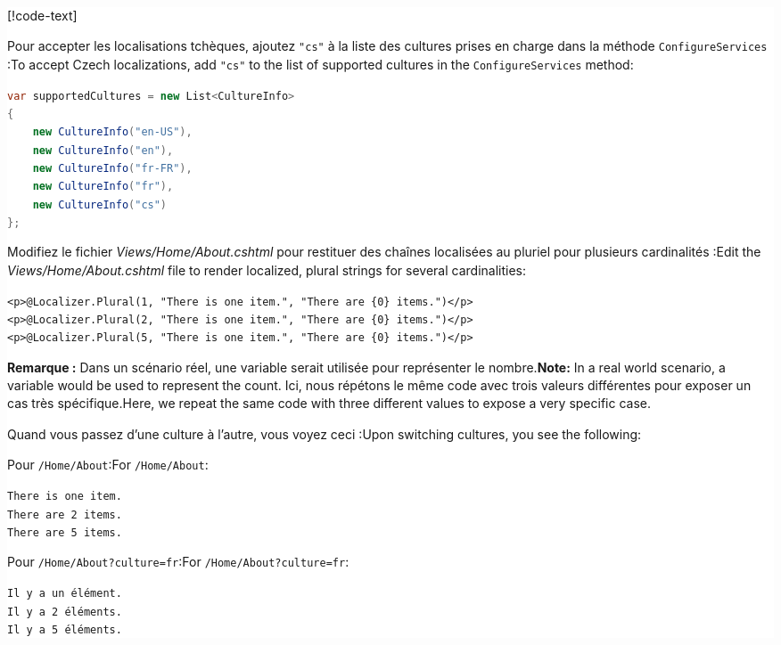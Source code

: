 [!code-text[](localization/sample/2.x/POLocalization/cs.po)]

<span data-ttu-id="2c067-267">Pour accepter les localisations tchèques, ajoutez `"cs"` à la liste des cultures prises en charge dans la méthode `ConfigureServices` :</span><span class="sxs-lookup"><span data-stu-id="2c067-267">To accept Czech localizations, add `"cs"` to the list of supported cultures in the `ConfigureServices` method:</span></span>

```csharp
var supportedCultures = new List<CultureInfo>
{
    new CultureInfo("en-US"),
    new CultureInfo("en"),
    new CultureInfo("fr-FR"),
    new CultureInfo("fr"),
    new CultureInfo("cs")
};
```

<span data-ttu-id="2c067-268">Modifiez le fichier *Views/Home/About.cshtml* pour restituer des chaînes localisées au pluriel pour plusieurs cardinalités :</span><span class="sxs-lookup"><span data-stu-id="2c067-268">Edit the *Views/Home/About.cshtml* file to render localized, plural strings for several cardinalities:</span></span>

```cshtml
<p>@Localizer.Plural(1, "There is one item.", "There are {0} items.")</p>
<p>@Localizer.Plural(2, "There is one item.", "There are {0} items.")</p>
<p>@Localizer.Plural(5, "There is one item.", "There are {0} items.")</p>
```

<span data-ttu-id="2c067-269">**Remarque :** Dans un scénario réel, une variable serait utilisée pour représenter le nombre.</span><span class="sxs-lookup"><span data-stu-id="2c067-269">**Note:** In a real world scenario, a variable would be used to represent the count.</span></span> <span data-ttu-id="2c067-270">Ici, nous répétons le même code avec trois valeurs différentes pour exposer un cas très spécifique.</span><span class="sxs-lookup"><span data-stu-id="2c067-270">Here, we repeat the same code with three different values to expose a very specific case.</span></span>

<span data-ttu-id="2c067-271">Quand vous passez d’une culture à l’autre, vous voyez ceci :</span><span class="sxs-lookup"><span data-stu-id="2c067-271">Upon switching cultures, you see the following:</span></span>

<span data-ttu-id="2c067-272">Pour `/Home/About`:</span><span class="sxs-lookup"><span data-stu-id="2c067-272">For `/Home/About`:</span></span>

```html
There is one item.
There are 2 items.
There are 5 items.
```

<span data-ttu-id="2c067-273">Pour `/Home/About?culture=fr`:</span><span class="sxs-lookup"><span data-stu-id="2c067-273">For `/Home/About?culture=fr`:</span></span>

```html
Il y a un élément.
Il y a 2 éléments.
Il y a 5 éléments.
```
